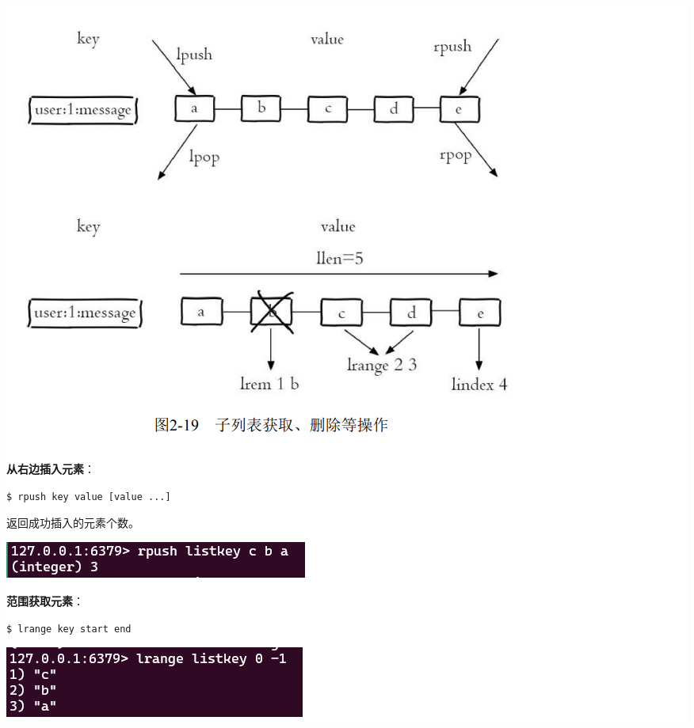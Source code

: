  ![image-20240108142715649](assets/image-20240108142715649.png)

![image-20240108142815709](assets/image-20240108142815709.png)



**从右边插入元素**：

~~~shell
$ rpush key value [value ...]
~~~

返回成功插入的元素个数。

![image-20240108143815988](assets/image-20240108143815988.png)



**范围获取元素**：

~~~shell
$ lrange key start end
~~~

![image-20240108143431871](assets/image-20240108143431871.png)
